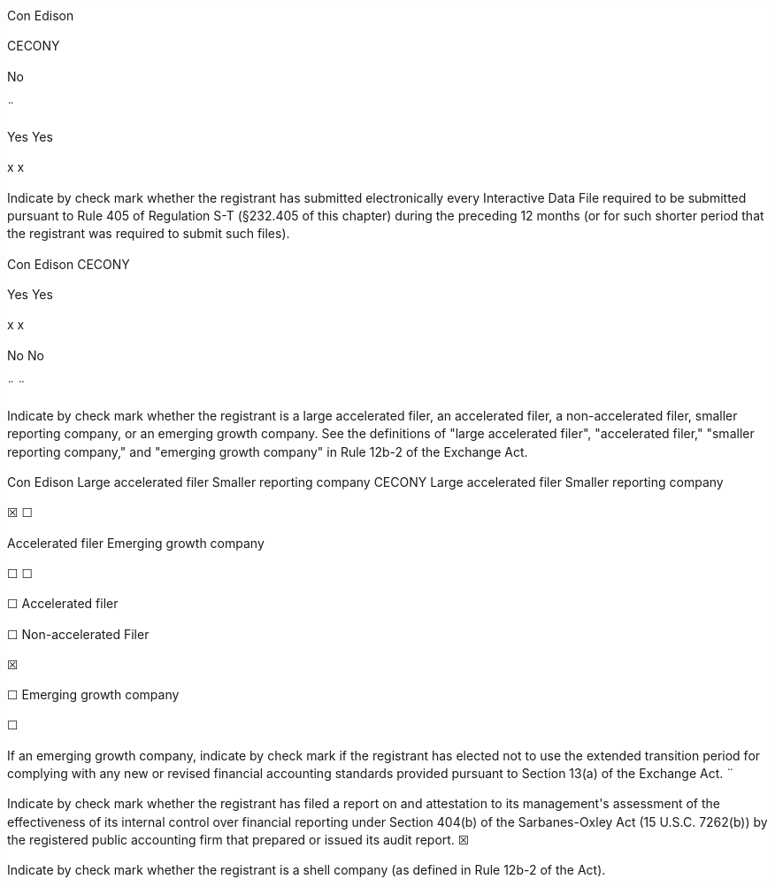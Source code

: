 Con Edison

CECONY

No

¨

Yes Yes

x x

Indicate by check mark whether the registrant has submitted electronically every Interactive Data File required to be submitted pursuant to Rule 405 of Regulation S-T (§232.405 of this chapter) during the preceding 12 months (or for such shorter period that the registrant was required to submit such files).

Con Edison CECONY

Yes Yes

x x

No No

¨ ¨

Indicate by check mark whether the registrant is a large accelerated filer, an accelerated filer, a non-accelerated filer, smaller reporting company, or an emerging growth company. See the definitions of "large accelerated filer", "accelerated filer," "smaller reporting company," and "emerging growth company" in Rule 12b-2 of the Exchange Act.

Con Edison Large accelerated filer Smaller reporting company CECONY Large accelerated filer Smaller reporting company

☒ ☐

Accelerated filer Emerging growth company

☐ ☐

☐ Accelerated filer

☐ Non-accelerated Filer

☒

☐ Emerging growth company

☐

If an emerging growth company, indicate by check mark if the registrant has elected not to use the extended transition period for complying with any new or revised financial accounting standards provided pursuant to Section 13(a) of the Exchange Act. ¨

Indicate by check mark whether the registrant has filed a report on and attestation to its management's assessment of the effectiveness of its internal control over financial reporting under Section 404(b) of the Sarbanes-Oxley Act (15 U.S.C. 7262(b)) by the registered public accounting firm that prepared or issued its audit report. ☒

Indicate by check mark whether the registrant is a shell company (as defined in Rule 12b-2 of the Act).

